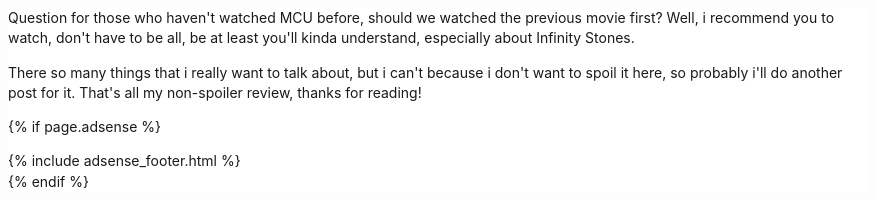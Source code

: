 Question for those who haven't watched MCU before, should we watched the previous movie first? Well, i recommend you to watch, don't have to be all, be at least you'll kinda understand, especially about Infinity Stones.

There so many things that i really want to talk about, but i can't because i don't want to spoil it here, so probably i'll do another post for it.
That's all my non-spoiler review, thanks for reading!

{% if page.adsense %}
<div class="ads">
	{% include adsense_footer.html %}
</div>
{% endif %}